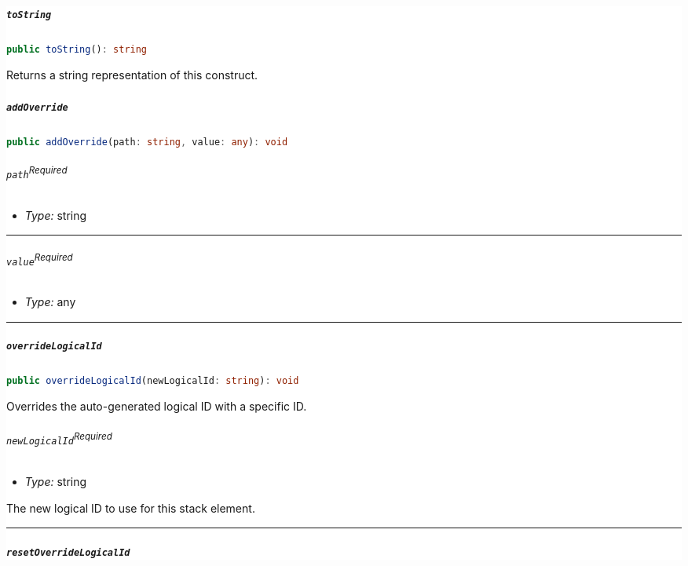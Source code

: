 
##### `toString` <a name="toString" id="@cdktf/provider-gitlab.groupProtectedEnvironment.GroupProtectedEnvironment.toString"></a>

```typescript
public toString(): string
```

Returns a string representation of this construct.

##### `addOverride` <a name="addOverride" id="@cdktf/provider-gitlab.groupProtectedEnvironment.GroupProtectedEnvironment.addOverride"></a>

```typescript
public addOverride(path: string, value: any): void
```

###### `path`<sup>Required</sup> <a name="path" id="@cdktf/provider-gitlab.groupProtectedEnvironment.GroupProtectedEnvironment.addOverride.parameter.path"></a>

- *Type:* string

---

###### `value`<sup>Required</sup> <a name="value" id="@cdktf/provider-gitlab.groupProtectedEnvironment.GroupProtectedEnvironment.addOverride.parameter.value"></a>

- *Type:* any

---

##### `overrideLogicalId` <a name="overrideLogicalId" id="@cdktf/provider-gitlab.groupProtectedEnvironment.GroupProtectedEnvironment.overrideLogicalId"></a>

```typescript
public overrideLogicalId(newLogicalId: string): void
```

Overrides the auto-generated logical ID with a specific ID.

###### `newLogicalId`<sup>Required</sup> <a name="newLogicalId" id="@cdktf/provider-gitlab.groupProtectedEnvironment.GroupProtectedEnvironment.overrideLogicalId.parameter.newLogicalId"></a>

- *Type:* string

The new logical ID to use for this stack element.

---

##### `resetOverrideLogicalId` <a name="resetOverrideLogicalId" id="@cdktf/provider-gitlab.groupProtectedEnvironment.GroupProtectedEnvironment.resetOverrideLogicalId"></a>
